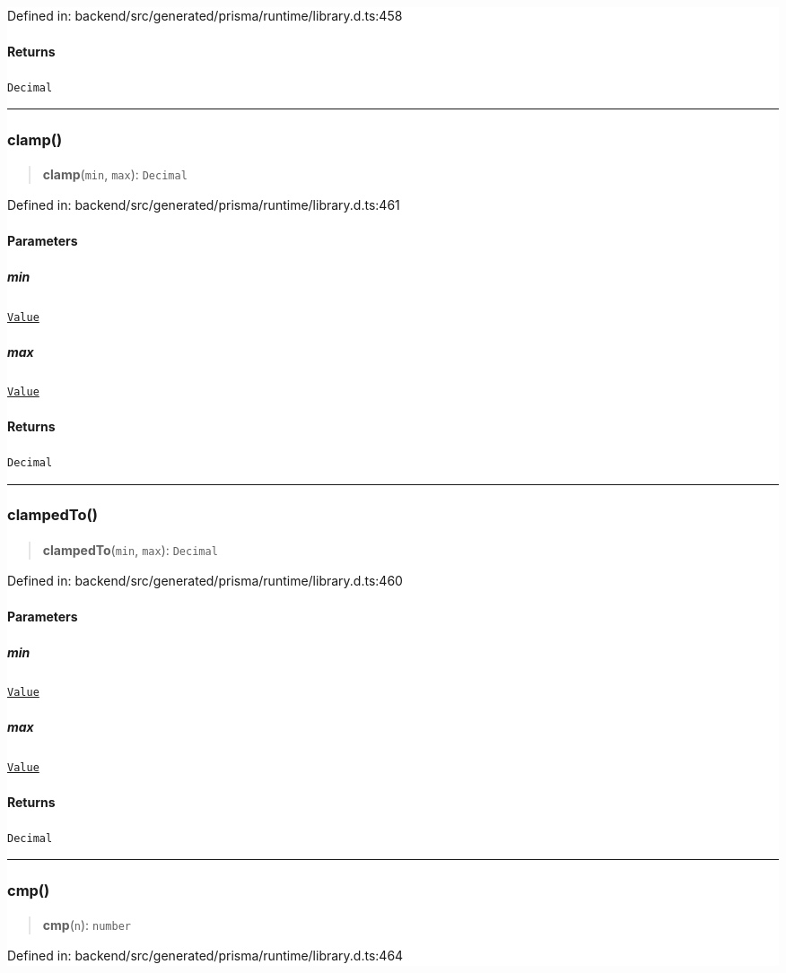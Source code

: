 Defined in: backend/src/generated/prisma/runtime/library.d.ts:458

#### Returns

`Decimal`

***

### clamp()

> **clamp**(`min`, `max`): `Decimal`

Defined in: backend/src/generated/prisma/runtime/library.d.ts:461

#### Parameters

##### min

[`Value`](../namespaces/Decimal/type-aliases/Value.md)

##### max

[`Value`](../namespaces/Decimal/type-aliases/Value.md)

#### Returns

`Decimal`

***

### clampedTo()

> **clampedTo**(`min`, `max`): `Decimal`

Defined in: backend/src/generated/prisma/runtime/library.d.ts:460

#### Parameters

##### min

[`Value`](../namespaces/Decimal/type-aliases/Value.md)

##### max

[`Value`](../namespaces/Decimal/type-aliases/Value.md)

#### Returns

`Decimal`

***

### cmp()

> **cmp**(`n`): `number`

Defined in: backend/src/generated/prisma/runtime/library.d.ts:464
